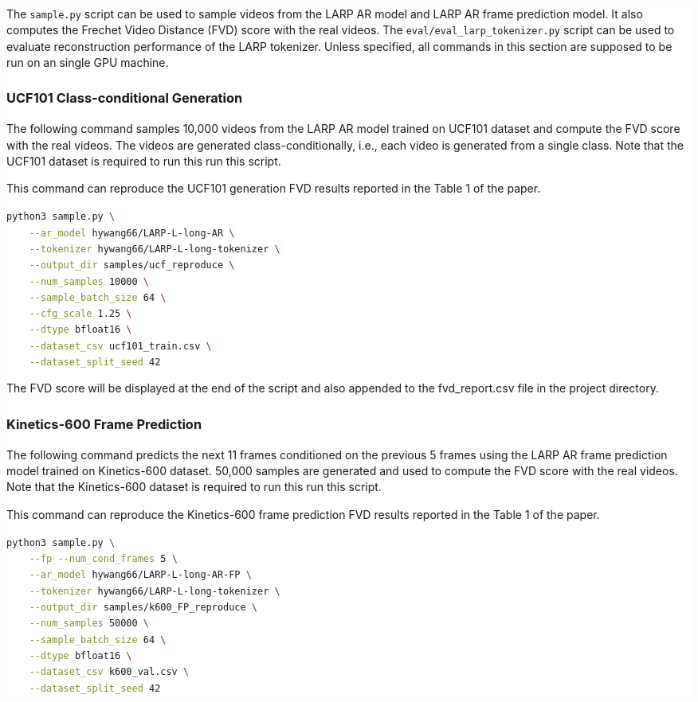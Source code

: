 The `sample.py` script can be used to sample videos from the LARP AR model and LARP AR frame prediction model. It also computes the Frechet Video Distance (FVD) score with the real videos. 
The `eval/eval_larp_tokenizer.py` script can be used to evaluate reconstruction performance of the LARP tokenizer.
Unless specified, all commands in this section are supposed to be run on an single GPU machine.


### UCF101 Class-conditional Generation

The following command samples 10,000 videos from the LARP AR model trained on UCF101 dataset and compute the FVD score with the real videos.
The videos are generated class-conditionally, i.e., each video is generated from a single class. 
Note that the UCF101 dataset is required to run this run this script. 

This command can reproduce the UCF101 generation FVD results reported in the Table 1 of the paper. 

```bash
python3 sample.py \
    --ar_model hywang66/LARP-L-long-AR \
    --tokenizer hywang66/LARP-L-long-tokenizer \
    --output_dir samples/ucf_reproduce \
    --num_samples 10000 \
    --sample_batch_size 64 \
    --cfg_scale 1.25 \
    --dtype bfloat16 \
    --dataset_csv ucf101_train.csv \
    --dataset_split_seed 42
```

The FVD score will be displayed at the end of the script and also appended to the fvd_report.csv file in the project directory.


### Kinetics-600 Frame Prediction

The following command predicts the next 11 frames conditioned on the previous 5 frames using the LARP AR frame prediction model trained on Kinetics-600 dataset. 50,000 samples are generated and used to compute the FVD score with the real videos. 
Note that the Kinetics-600 dataset is required to run this run this script. 

This command can reproduce the Kinetics-600 frame prediction FVD results reported in the Table 1 of the paper. 

```bash
python3 sample.py \
    --fp --num_cond_frames 5 \
    --ar_model hywang66/LARP-L-long-AR-FP \
    --tokenizer hywang66/LARP-L-long-tokenizer \
    --output_dir samples/k600_FP_reproduce \
    --num_samples 50000 \
    --sample_batch_size 64 \
    --dtype bfloat16 \
    --dataset_csv k600_val.csv \
    --dataset_split_seed 42
```
